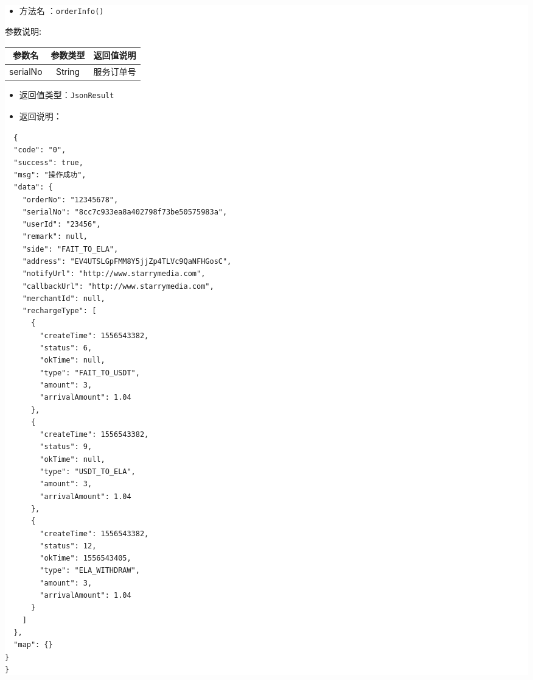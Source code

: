 -   方法名 ：` orderInfo() `

参数说明:

| 参数名 | 参数类型 | 返回值说明|
| :----:| :----:  | :----:  |
| serialNo | String  | 服务订单号|


-   返回值类型：`JsonResult`

-   返回说明：

```
  {
  "code": "0",
  "success": true,
  "msg": "操作成功",
  "data": {
    "orderNo": "12345678",
    "serialNo": "8cc7c933ea8a402798f73be50575983a",
    "userId": "23456",
    "remark": null,
    "side": "FAIT_TO_ELA",
    "address": "EV4UTSLGpFMM8Y5jjZp4TLVc9QaNFHGosC",
    "notifyUrl": "http://www.starrymedia.com",
    "callbackUrl": "http://www.starrymedia.com",
    "merchantId": null,
    "rechargeType": [
      {
        "createTime": 1556543382,
        "status": 6,
        "okTime": null,
        "type": "FAIT_TO_USDT",
        "amount": 3,
        "arrivalAmount": 1.04
      },
      {
        "createTime": 1556543382,
        "status": 9,
        "okTime": null,
        "type": "USDT_TO_ELA",
        "amount": 3,
        "arrivalAmount": 1.04
      },
      {
        "createTime": 1556543382,
        "status": 12,
        "okTime": 1556543405,
        "type": "ELA_WITHDRAW",
        "amount": 3,
        "arrivalAmount": 1.04
      }
    ]
  },
  "map": {}
}
}
```
